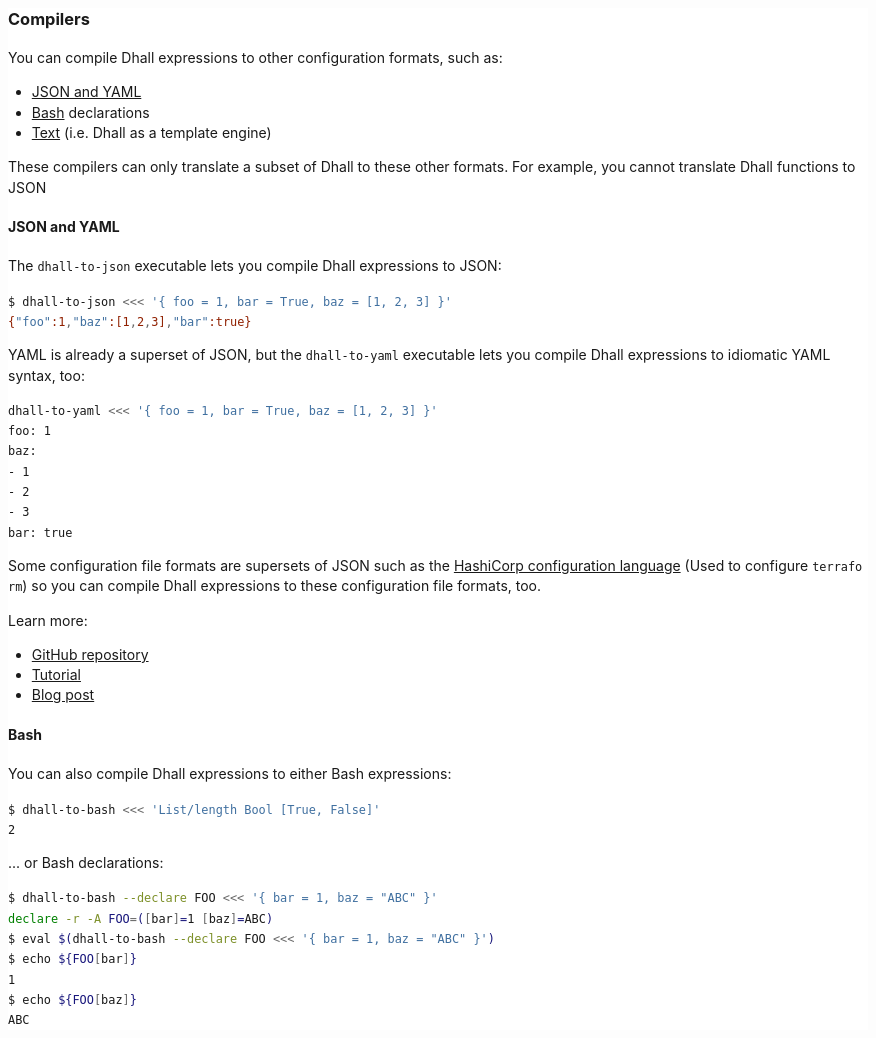 ### Compilers

You can compile Dhall expressions to other configuration formats, such as:

* [JSON and YAML][dhall-json]
* [Bash][dhall-bash] declarations
* [Text][dhall-text] (i.e. Dhall as a template engine)

These compilers can only translate a subset of Dhall to these other formats.
For example, you cannot translate Dhall functions to JSON

#### JSON and YAML

The `dhall-to-json` executable lets you compile Dhall expressions to JSON:

```bash
$ dhall-to-json <<< '{ foo = 1, bar = True, baz = [1, 2, 3] }'
{"foo":1,"baz":[1,2,3],"bar":true}
```

YAML is already a superset of JSON, but the `dhall-to-yaml` executable lets you
compile Dhall expressions to idiomatic YAML syntax, too:

```bash
dhall-to-yaml <<< '{ foo = 1, bar = True, baz = [1, 2, 3] }'
foo: 1
baz:
- 1
- 2
- 3
bar: true
```

Some configuration file formats are supersets of JSON such as the
[HashiCorp configuration language][hcl] (Used to configure `terraform`) so you
can compile Dhall expressions to these configuration file formats, too.

Learn more:

* [GitHub repository][dhall-json]
* [Tutorial][dhall-json-tutorial]
* [Blog post][dhall-json-post]

#### Bash

You can also compile Dhall expressions to either Bash expressions:

```bash
$ dhall-to-bash <<< 'List/length Bool [True, False]'
2
```

... or Bash declarations:

```bash
$ dhall-to-bash --declare FOO <<< '{ bar = 1, baz = "ABC" }'
declare -r -A FOO=([bar]=1 [baz]=ABC)
$ eval $(dhall-to-bash --declare FOO <<< '{ bar = 1, baz = "ABC" }')
$ echo ${FOO[bar]}
1
$ echo ${FOO[baz]}
ABC
```


[dhall-haskell]: https://github.com/dhall-lang/dhall-haskell
[dhall-haskell-tutorial]: https://hackage.haskell.org/package/dhall/docs/Dhall-Tutorial.html
[dhall-haskell-post]: http://www.haskellforall.com/2016/12/dhall-non-turing-complete-configuration.html
[dhall-nix]: https://github.com/dhall-lang/dhall-nix
[dhall-nix-tutorial]: https://hackage.haskell.org/package/dhall-nix/docs/Dhall-Nix.html
[dhall-nix-post]: http://www.haskellforall.com/2017/01/typed-nix-programming-using-dhall.html
[dhall-scala]: https://github.com/amarpotghan/dhall-scala
[dhall-rust]: https://github.com/nanotech/dhall-rs
[dhall-json]: https://github.com/dhall-lang/dhall-json
[dhall-json-tutorial]: https://hackage.haskell.org/package/dhall-json/docs/Dhall-JSON.html
[dhall-json-post]: http://www.haskellforall.com/2017/02/program-json-and-yaml-with-dhall.html
[dhall-bash]: https://github.com/dhall-lang/dhall-bash
[dhall-bash-tutorial]: https://hackage.haskell.org/package/dhall-bash/docs/Dhall-Bash.html
[dhall-bash-post]: http://www.haskellforall.com/2017/04/use-dhall-to-configure-bash-programs.html
[dhall-text]: https://github.com/dhall-lang/dhall-text
[dhall-text-post]: http://www.haskellforall.com/2017/06/dhall-is-now-template-engine.html
[dhallToNix]: https://github.com/NixOS/nixpkgs/blob/master/pkgs/build-support/dhall-to-nix.nix
[dhall-name]: http://torment.wikia.com/wiki/Dhall
[dhall-prelude]: https://prelude.dhall-lang.org
[elm]: https://elm-lang.org/
[hcl]: https://github.com/hashicorp/hcl
[readme-before-nat-int-swap]: https://github.com/dhall-lang/dhall-lang/blob/1b74481c87b3ed83ecd613420c11de92335652a3/README.md
[migration-nat-int-swap]: https://github.com/dhall-lang/dhall-lang/wiki/Migration%3A-Swapped-syntax-for-Natural-numbers-and-Integers
[issue-tracker]: https://github.com/dhall-lang/dhall-lang/issues
[core-language-features]: https://github.com/dhall-lang/dhall-lang/wiki/Core-language-features
[dhall-json-tutorial-wiki]: https://github.com/dhall-lang/dhall-lang/wiki/Getting-started%3A-Generate-JSON-or-YAML
[yaml]: http://yaml.org/